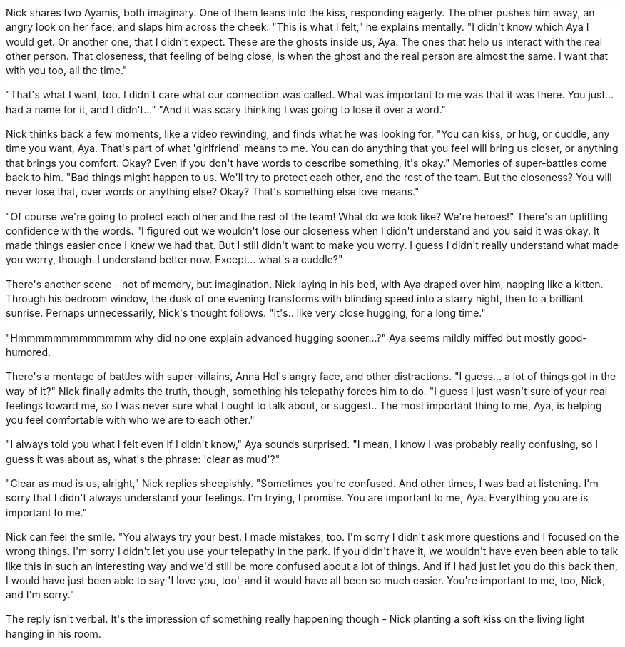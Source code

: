 Nick shares two Ayamis, both imaginary. One of them leans into the kiss, responding eagerly. The other pushes him away, an angry look on her face, and slaps him across the cheek. "This is what I felt," he explains mentally.  "I didn't know which Aya I would get. Or another one, that I didn't expect. These are the ghosts inside us, Aya. The ones that help us interact with the real other person. That closeness, that feeling of being close, is when the ghost and the real person are almost the same. I want that with you too, all the time."
 
"That's what I want, too.  I didn't care what our connection was called.  What was important to me was that it was there.  You just... had a name for it, and I didn't..."
"And it was scary thinking I was going to lose it over a word."
 
Nick thinks back a few moments, like a video rewinding, and finds what he was looking for. "You can kiss, or hug, or cuddle, any time you want, Aya. That's part of what 'girlfriend' means to me. You can do anything that you feel will bring us closer, or anything that brings you comfort. Okay? Even if you don't have words to describe something, it's okay." Memories of super-battles come back to him. "Bad things might happen to us. We'll try to protect each other, and the rest of the team. But the closeness? You will never lose that, over words or anything else? Okay? That's something else love means."
 
"Of course we're going to protect each other and the rest of the team!  What do we look like?  We're heroes!"  There's an uplifting confidence with the words.  "I figured out we wouldn't lose our closeness when I didn't understand and you said it was okay.  It made things easier once I knew we had that.  But I still didn't want to make you worry.  I guess I didn't really understand what made you worry, though.  I understand better now.  Except... what's a cuddle?"
 
There's another scene - not of memory, but imagination. Nick laying in his bed, with Aya draped over him, napping like a kitten. Through his bedroom window, the dusk of one evening transforms with blinding speed into a starry night, then to a brilliant sunrise. Perhaps unnecessarily, Nick's thought follows. "It's.. like very close hugging, for a long time."
 
"Hmmmmmmmmmmmmm why did no one explain advanced hugging sooner...?" Aya seems mildly miffed but mostly good-humored.
 
There's a montage of battles with super-villains, Anna Hel's angry face, and other distractions. "I guess... a lot of things got in the way of it?" Nick finally admits the truth, though, something his telepathy forces him to do. "I guess I just wasn't sure of your real feelings toward me, so I was never sure what I ought to talk about, or suggest.. The most important thing to me, Aya, is helping you feel comfortable with who we are to each other."
 
"I always told you what I felt even if I didn't know," Aya sounds surprised.  "I mean, I know I was probably really confusing, so I guess it was about as, what's the phrase: 'clear as mud'?"
 
"Clear as mud is us, alright," Nick replies sheepishly. "Sometimes you're confused. And other times, I was bad at listening. I'm sorry that I didn't always understand your feelings. I'm trying, I promise. You are important to me, Aya. Everything you are is important to me."
 
Nick can feel the smile.  "You always try your best.  I made mistakes, too.  I'm sorry I didn't ask more questions and I focused on the wrong things.  I'm sorry I didn't let you use your telepathy in the park.  If you didn't have it, we wouldn't have even been able to talk like this in such an interesting way and we'd still be more confused about a lot of things.  And if I had just let you do this back then, I would have just been able to say 'I love you, too', and it would have all been so much easier.  You're important to me, too, Nick, and I'm sorry."
 
The reply isn't verbal. It's the impression of something really happening though - Nick planting a soft kiss on the living light hanging in his room.
 